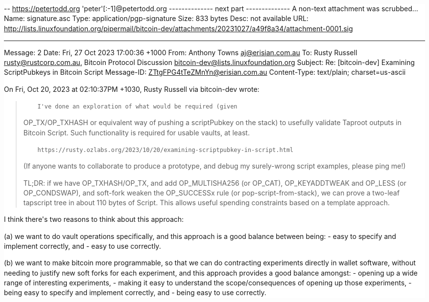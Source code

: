 -- 
https://petertodd.org 'peter'[:-1]@petertodd.org
-------------- next part --------------
A non-text attachment was scrubbed...
Name: signature.asc
Type: application/pgp-signature
Size: 833 bytes
Desc: not available
URL: <http://lists.linuxfoundation.org/pipermail/bitcoin-dev/attachments/20231027/a49f8a34/attachment-0001.sig>

------------------------------

Message: 2
Date: Fri, 27 Oct 2023 17:00:36 +1000
From: Anthony Towns <aj@erisian.com.au>
To: Rusty Russell <rusty@rustcorp.com.au>, Bitcoin Protocol Discussion
	<bitcoin-dev@lists.linuxfoundation.org>
Subject: Re: [bitcoin-dev] Examining ScriptPubkeys in Bitcoin Script
Message-ID: <ZTtgFPG4tTeZMnYn@erisian.com.au>
Content-Type: text/plain; charset=us-ascii

On Fri, Oct 20, 2023 at 02:10:37PM +1030, Rusty Russell via bitcoin-dev wrote:
>         I've done an exploration of what would be required (given
> OP_TX/OP_TXHASH or equivalent way of pushing a scriptPubkey on the
> stack) to usefully validate Taproot outputs in Bitcoin Script.  Such
> functionality is required for usable vaults, at least.
> 
>         https://rusty.ozlabs.org/2023/10/20/examining-scriptpubkey-in-script.html
> 
> (If anyone wants to collaborate to produce a prototype, and debug my
> surely-wrong script examples, please ping me!)
> 
> TL;DR: if we have OP_TXHASH/OP_TX, and add OP_MULTISHA256 (or OP_CAT),
> OP_KEYADDTWEAK and OP_LESS (or OP_CONDSWAP), and soft-fork weaken the
> OP_SUCCESSx rule (or pop-script-from-stack), we can prove a two-leaf
> tapscript tree in about 110 bytes of Script.  This allows useful
> spending constraints based on a template approach.

I think there's two reasons to think about this approach:

 (a) we want to do vault operations specifically, and this approach is
     a good balance between being:
       - easy to specify and implement correctly, and
       - easy to use correctly.

 (b) we want to make bitcoin more programmable, so that we can do
     contracting experiments directly in wallet software, without needing
     to justify new soft forks for each experiment, and this approach
     provides a good balance amongst:
       - opening up a wide range of interesting experiments,
       - making it easy to understand the scope/consequences of opening up
         those experiments,
       - being easy to specify and implement correctly, and
       - being easy to use correctly.
